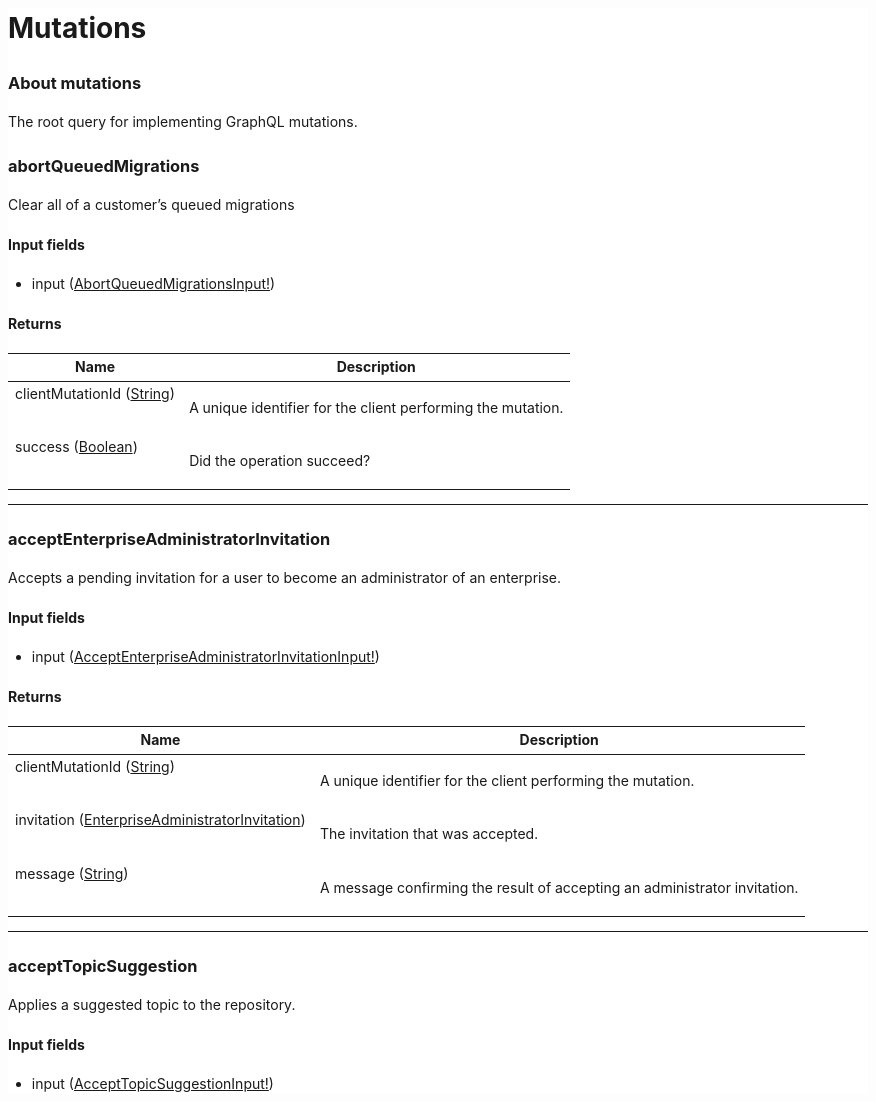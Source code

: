 # Mutations

### About mutations

The root query for implementing GraphQL mutations.

### abortQueuedMigrations

<p>Clear all of a customer&rsquo;s queued migrations</p>

#### Input fields

- input ([AbortQueuedMigrationsInput!](input_objects.md#abortqueuedmigrationsinput))
 

#### Returns

| Name | Description |
|------|-------------|
| clientMutationId ([String](scalars.md#string)) | <p>A unique identifier for the client performing the mutation.</p> |
| success ([Boolean](scalars.md#boolean)) | <p>Did the operation succeed?</p> |

---

### acceptEnterpriseAdministratorInvitation

<p>Accepts a pending invitation for a user to become an administrator of an enterprise.</p>

#### Input fields

- input ([AcceptEnterpriseAdministratorInvitationInput!](input_objects.md#acceptenterpriseadministratorinvitationinput))
 

#### Returns

| Name | Description |
|------|-------------|
| clientMutationId ([String](scalars.md#string)) | <p>A unique identifier for the client performing the mutation.</p> |
| invitation ([EnterpriseAdministratorInvitation](objects.md#enterpriseadministratorinvitation)) | <p>The invitation that was accepted.</p> |
| message ([String](scalars.md#string)) | <p>A message confirming the result of accepting an administrator invitation.</p> |

---

### acceptTopicSuggestion

<p>Applies a suggested topic to the repository.</p>

#### Input fields

- input ([AcceptTopicSuggestionInput!](input_objects.md#accepttopicsuggestioninput))
 